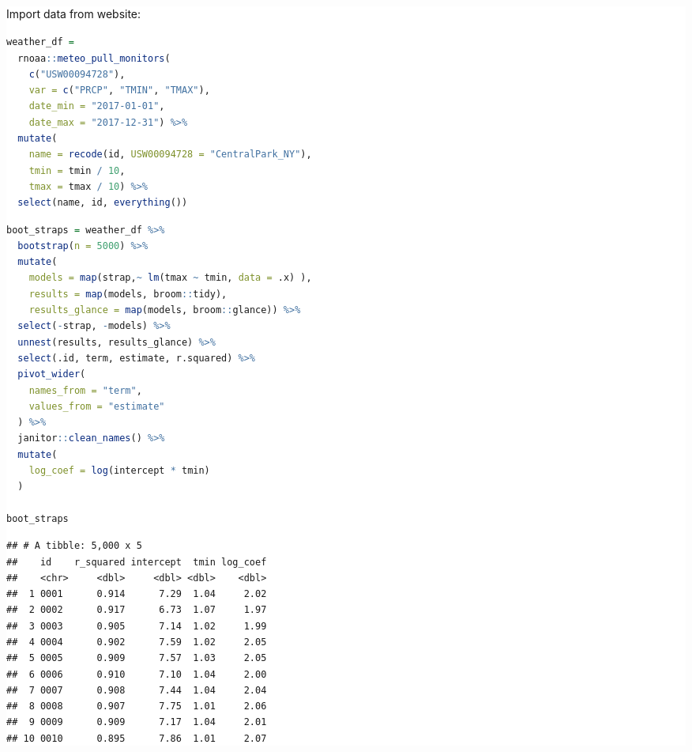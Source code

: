 Import data from website:

``` r
weather_df = 
  rnoaa::meteo_pull_monitors(
    c("USW00094728"),
    var = c("PRCP", "TMIN", "TMAX"), 
    date_min = "2017-01-01",
    date_max = "2017-12-31") %>%
  mutate(
    name = recode(id, USW00094728 = "CentralPark_NY"),
    tmin = tmin / 10,
    tmax = tmax / 10) %>%
  select(name, id, everything())
```

``` r
boot_straps = weather_df %>% 
  bootstrap(n = 5000) %>% 
  mutate(
    models = map(strap,~ lm(tmax ~ tmin, data = .x) ),
    results = map(models, broom::tidy),
    results_glance = map(models, broom::glance)) %>% 
  select(-strap, -models) %>% 
  unnest(results, results_glance) %>% 
  select(.id, term, estimate, r.squared) %>% 
  pivot_wider(
    names_from = "term",
    values_from = "estimate"
  ) %>% 
  janitor::clean_names() %>% 
  mutate(
    log_coef = log(intercept * tmin)
  )

boot_straps
```

    ## # A tibble: 5,000 x 5
    ##    id    r_squared intercept  tmin log_coef
    ##    <chr>     <dbl>     <dbl> <dbl>    <dbl>
    ##  1 0001      0.914      7.29  1.04     2.02
    ##  2 0002      0.917      6.73  1.07     1.97
    ##  3 0003      0.905      7.14  1.02     1.99
    ##  4 0004      0.902      7.59  1.02     2.05
    ##  5 0005      0.909      7.57  1.03     2.05
    ##  6 0006      0.910      7.10  1.04     2.00
    ##  7 0007      0.908      7.44  1.04     2.04
    ##  8 0008      0.907      7.75  1.01     2.06
    ##  9 0009      0.909      7.17  1.04     2.01
    ## 10 0010      0.895      7.86  1.01     2.07